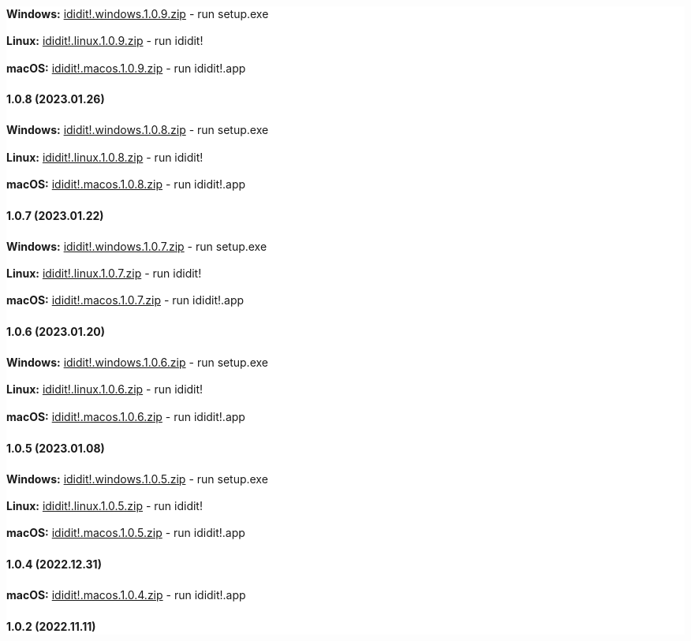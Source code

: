 **Windows:** [ididit!.windows.1.0.9.zip](https://ididit.today/download/ididit!.windows.1.0.9.zip) - run setup.exe

**Linux:** [ididit!.linux.1.0.9.zip](https://ididit.today/download/ididit!.linux.1.0.9.zip) - run ididit!

**macOS:** [ididit!.macos.1.0.9.zip](https://ididit.today/download/ididit!.macos.1.0.9.zip) - run ididit!.app

#### 1.0.8 (2023.01.26)

**Windows:** [ididit!.windows.1.0.8.zip](https://ididit.today/download/ididit!.windows.1.0.8.zip) - run setup.exe

**Linux:** [ididit!.linux.1.0.8.zip](https://ididit.today/download/ididit!.linux.1.0.8.zip) - run ididit!

**macOS:** [ididit!.macos.1.0.8.zip](https://ididit.today/download/ididit!.macos.1.0.8.zip) - run ididit!.app

#### 1.0.7 (2023.01.22)

**Windows:** [ididit!.windows.1.0.7.zip](https://ididit.today/download/ididit!.windows.1.0.7.zip) - run setup.exe

**Linux:** [ididit!.linux.1.0.7.zip](https://ididit.today/download/ididit!.linux.1.0.7.zip) - run ididit!

**macOS:** [ididit!.macos.1.0.7.zip](https://ididit.today/download/ididit!.macos.1.0.7.zip) - run ididit!.app

#### 1.0.6 (2023.01.20)

**Windows:** [ididit!.windows.1.0.6.zip](https://ididit.today/download/ididit!.windows.1.0.6.zip) - run setup.exe

**Linux:** [ididit!.linux.1.0.6.zip](https://ididit.today/download/ididit!.linux.1.0.6.zip) - run ididit!

**macOS:** [ididit!.macos.1.0.6.zip](https://ididit.today/download/ididit!.macos.1.0.6.zip) - run ididit!.app

#### 1.0.5 (2023.01.08)

**Windows:** [ididit!.windows.1.0.5.zip](https://ididit.today/download/ididit!.windows.1.0.5.zip) - run setup.exe

**Linux:** [ididit!.linux.1.0.5.zip](https://ididit.today/download/ididit!.linux.1.0.5.zip) - run ididit!

**macOS:** [ididit!.macos.1.0.5.zip](https://ididit.today/download/ididit!.macos.1.0.5.zip) - run ididit!.app

#### 1.0.4 (2022.12.31)

**macOS:** [ididit!.macos.1.0.4.zip](https://ididit.today/download/ididit!.macos.1.0.4.zip) - run ididit!.app

#### 1.0.2 (2022.11.11)

